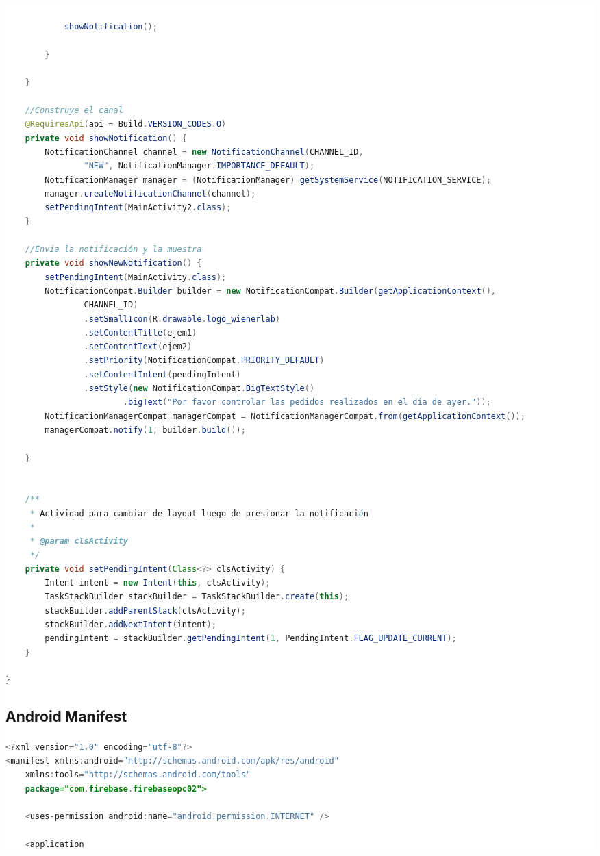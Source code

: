 ```java

            showNotification();

        }

    }

    //Construye el canal
    @RequiresApi(api = Build.VERSION_CODES.O)
    private void showNotification() {
        NotificationChannel channel = new NotificationChannel(CHANNEL_ID,
                "NEW", NotificationManager.IMPORTANCE_DEFAULT);
        NotificationManager manager = (NotificationManager) getSystemService(NOTIFICATION_SERVICE);
        manager.createNotificationChannel(channel);
        setPendingIntent(MainActivity2.class);
    }

    //Envia la notificación y la muestra
    private void showNewNotification() {
        setPendingIntent(MainActivity.class);
        NotificationCompat.Builder builder = new NotificationCompat.Builder(getApplicationContext(),
                CHANNEL_ID)
                .setSmallIcon(R.drawable.logo_wienerlab)
                .setContentTitle(ejem1)
                .setContentText(ejem2)
                .setPriority(NotificationCompat.PRIORITY_DEFAULT)
                .setContentIntent(pendingIntent)
                .setStyle(new NotificationCompat.BigTextStyle()
                        .bigText("Por favor controlar las pedidos realizados en el día de ayer."));
        NotificationManagerCompat managerCompat = NotificationManagerCompat.from(getApplicationContext());
        managerCompat.notify(1, builder.build());

    }


    /**
     * Actividad para cambiar de layout luego de presionar la notificación
     *
     * @param clsActivity
     */
    private void setPendingIntent(Class<?> clsActivity) {
        Intent intent = new Intent(this, clsActivity);
        TaskStackBuilder stackBuilder = TaskStackBuilder.create(this);
        stackBuilder.addParentStack(clsActivity);
        stackBuilder.addNextIntent(intent);
        pendingIntent = stackBuilder.getPendingIntent(1, PendingIntent.FLAG_UPDATE_CURRENT);
    }

}
```
## Android Manifest
```java
<?xml version="1.0" encoding="utf-8"?>
<manifest xmlns:android="http://schemas.android.com/apk/res/android"
    xmlns:tools="http://schemas.android.com/tools"
    package="com.firebase.firebaseopc02">

    <uses-permission android:name="android.permission.INTERNET" />

    <application
```